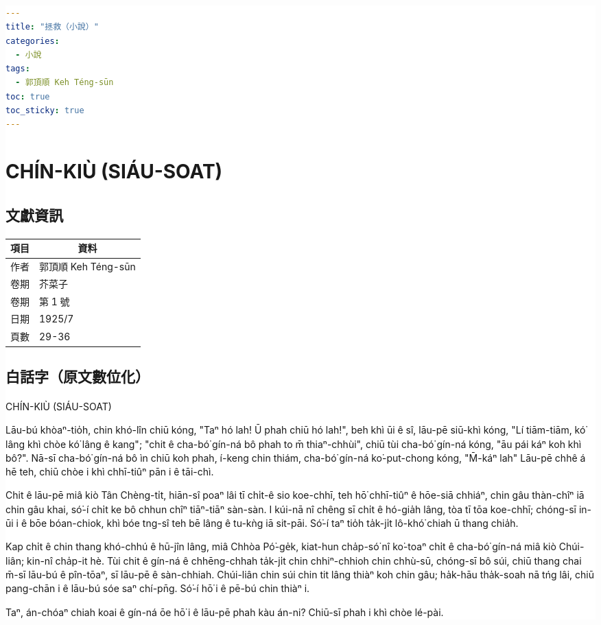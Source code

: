 ```yaml
---
title: "拯救（小說）"
categories:
  - 小說
tags:
  - 郭頂順 Keh Téng-sūn
toc: true
toc_sticky: true
---
```


# CHÍN-KIÙ (SIÁU-SOAT)

## 文獻資訊

| 項目 | 資料 |
|---|---|
| 作者 | 郭頂順 Keh Téng-sūn |
| 卷期 | 芥菜子 |
| 卷期 | 第 1 號 |
| 日期 | 1925/7 |
| 頁數 | 29-36 |

## 白話字（原文數位化）

CHÍN-KIÙ (SIÁU-SOAT)

Lāu-bú khòaⁿ-tio̍h, chin khó-lîn chiū kóng, "Taⁿ hó lah! Ū phah chiū hó lah!", beh khì ūi ê sî, lāu-pē siū-khì kóng, "Lí tiām-tiām, kó͘ lâng khì chòe kó͘ lâng ê kang"; "chit ê cha-bó͘ gín-ná bô phah to m̄ thiaⁿ-chhùi", chiū tùi cha-bó͘ gín-ná kóng, "āu pái káⁿ koh khì bô?". Nā-sī cha-bó͘ gín-ná bô ìn chiū koh phah, í-keng chin thiám, cha-bó͘ gín-ná ko͘-put-chong kóng, "M̄-káⁿ lah" Lāu-pē chhê á hē teh, chiū chòe i khì chhī-tiûⁿ pān i ê tāi-chì.

Chit ê lāu-pē miâ kiò Tân Chèng-ti̍t, hiān-sî poaⁿ lâi tī chi̍t-ê sio koe-chhī, teh hō͘ chhī-tiûⁿ ê hōe-siā chhiáⁿ, chin gâu thàn-chîⁿ iā chin gâu khai, só͘-í chi̍t ke bô chhun chîⁿ tiāⁿ-tiāⁿ sàn-sàn. I kúi-nā nî chêng sī chi̍t ê hó-gia̍h lâng, tòa tī tōa koe-chhī; chóng-sī in-ūi i ê bōe bóan-chiok, khì bóe tng-sî teh bē lâng ê tu-kǹg iā sit-pāi. Só͘-í taⁿ tio̍h ta̍k-ji̍t lô-khó͘ chiah ū thang chia̍h.

Kap chi̍t ê chin thang khó-chhú ê hū-jîn lâng, miâ Chhòa Pó͘-ge̍k, kiat-hun cha̍p-só͘ nî ko͘-toaⁿ chi̍t ê cha-bó͘ gín-ná miâ kiò Chúi-liân; kin-nî cha̍p-it hè. Tùi chit ê gín-ná ê chhēng-chhah ta̍k-ji̍t chin chhiⁿ-chhioh chin chhù-sū, chóng-sī bô súi, chiū thang chai m̄-sī lāu-bú ê pîn-tōaⁿ, sī lāu-pē ê sàn-chhiah. Chúi-liân chin súi chin tit lâng thiàⁿ koh chin gâu; ha̍k-hāu tha̍k-soah nā tńg lâi, chiū pang-chān i ê lāu-bú sóe saⁿ chí-pn̄g. Só͘-í hō͘ i ê pē-bú chin thiàⁿ i.

Taⁿ, án-chóaⁿ chiah koai ê gín-ná ōe hō͘ i ê lāu-pē phah kàu án-ni? Chiū-sī phah i khì chòe lé-pài.
